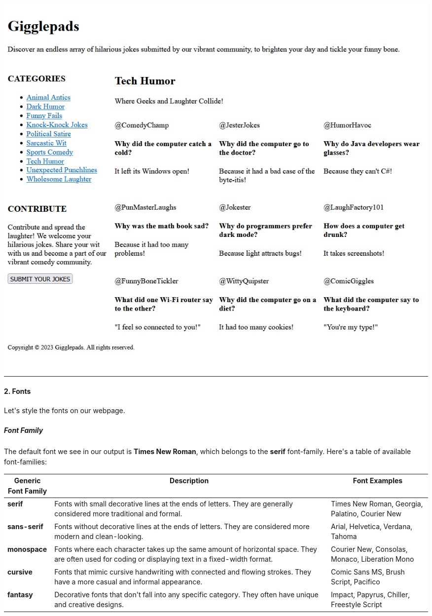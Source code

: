 ![grid-layout](assets/css-01--05-grid-layout.jpg)

---

#### 2. Fonts
Let's style the fonts on our webpage.

##### Font Family
The default font we see in our output is **Times New Roman**,
which belongs to the **serif** font-family.
Here's a table of available font-families:

| Generic Font Family | Description                                                                                                                                         | 	Font Examples                                  |
|---------------------|-----------------------------------------------------------------------------------------------------------------------------------------------------|-------------------------------------------------|
| **serif**           | Fonts with small decorative lines at the ends of letters. They are generally considered more traditional and formal.                                | Times New Roman, Georgia, Palatino, Courier New |
| **sans-serif**      | Fonts without decorative lines at the ends of letters. They are considered more modern and clean-looking.                                           | Arial, Helvetica, Verdana, Tahoma               |                                                 |
| **monospace**       | Fonts where each character takes up the same amount of horizontal space. They are often used for coding or displaying text in a fixed-width format. | Courier New, Consolas, Monaco, Liberation Mono  |
| **cursive**         | Fonts that mimic cursive handwriting with connected and flowing strokes. They have a more casual and informal appearance.                           | Comic Sans MS, Brush Script, Pacifico           |
| **fantasy**         | Decorative fonts that don't fall into any specific category. They often have unique and creative designs.                                           | Impact, Papyrus, Chiller, Freestyle Script      |
